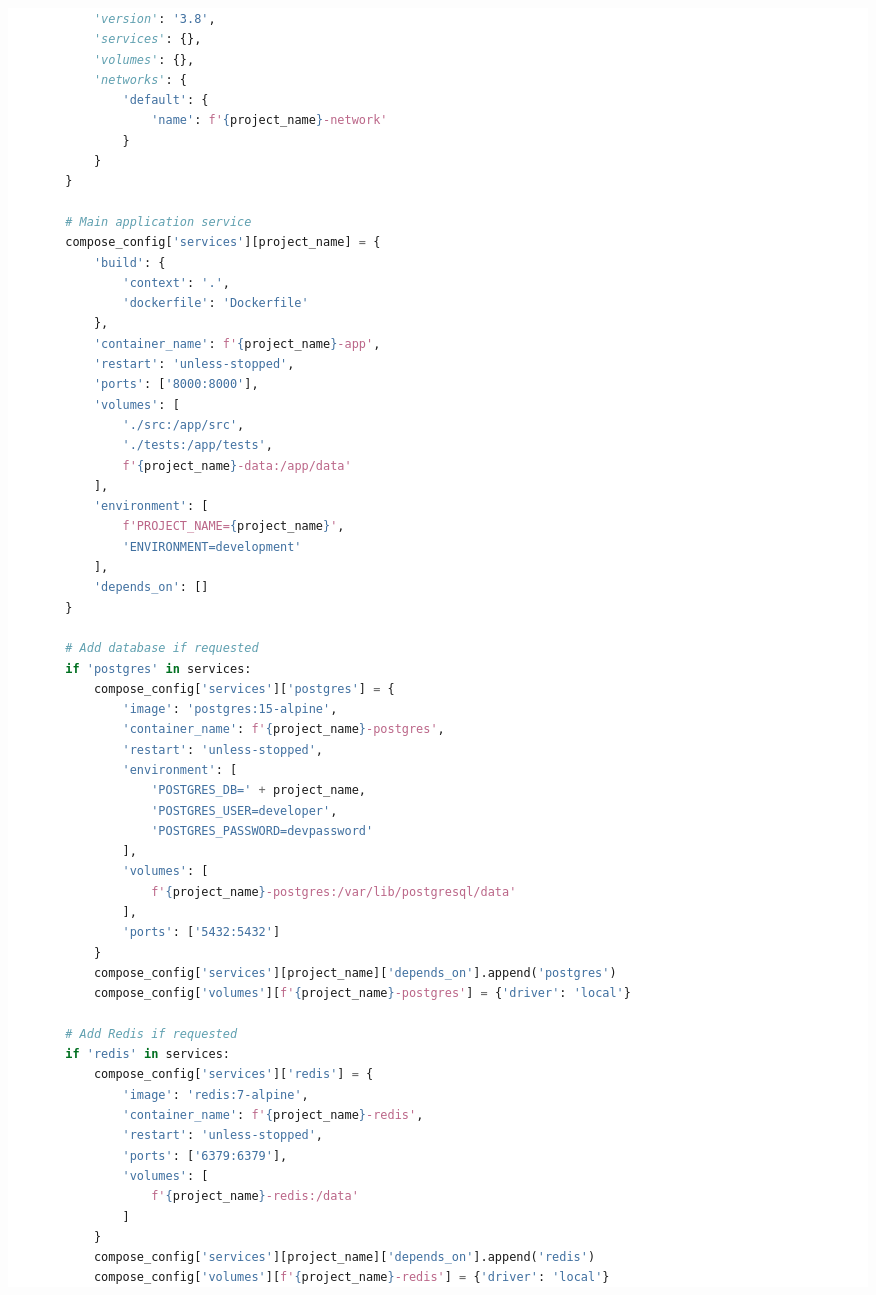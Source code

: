 ```python
            'version': '3.8',
            'services': {},
            'volumes': {},
            'networks': {
                'default': {
                    'name': f'{project_name}-network'
                }
            }
        }

        # Main application service
        compose_config['services'][project_name] = {
            'build': {
                'context': '.',
                'dockerfile': 'Dockerfile'
            },
            'container_name': f'{project_name}-app',
            'restart': 'unless-stopped',
            'ports': ['8000:8000'],
            'volumes': [
                './src:/app/src',
                './tests:/app/tests',
                f'{project_name}-data:/app/data'
            ],
            'environment': [
                f'PROJECT_NAME={project_name}',
                'ENVIRONMENT=development'
            ],
            'depends_on': []
        }

        # Add database if requested
        if 'postgres' in services:
            compose_config['services']['postgres'] = {
                'image': 'postgres:15-alpine',
                'container_name': f'{project_name}-postgres',
                'restart': 'unless-stopped',
                'environment': [
                    'POSTGRES_DB=' + project_name,
                    'POSTGRES_USER=developer',
                    'POSTGRES_PASSWORD=devpassword'
                ],
                'volumes': [
                    f'{project_name}-postgres:/var/lib/postgresql/data'
                ],
                'ports': ['5432:5432']
            }
            compose_config['services'][project_name]['depends_on'].append('postgres')
            compose_config['volumes'][f'{project_name}-postgres'] = {'driver': 'local'}

        # Add Redis if requested
        if 'redis' in services:
            compose_config['services']['redis'] = {
                'image': 'redis:7-alpine',
                'container_name': f'{project_name}-redis',
                'restart': 'unless-stopped',
                'ports': ['6379:6379'],
                'volumes': [
                    f'{project_name}-redis:/data'
                ]
            }
            compose_config['services'][project_name]['depends_on'].append('redis')
            compose_config['volumes'][f'{project_name}-redis'] = {'driver': 'local'}
```